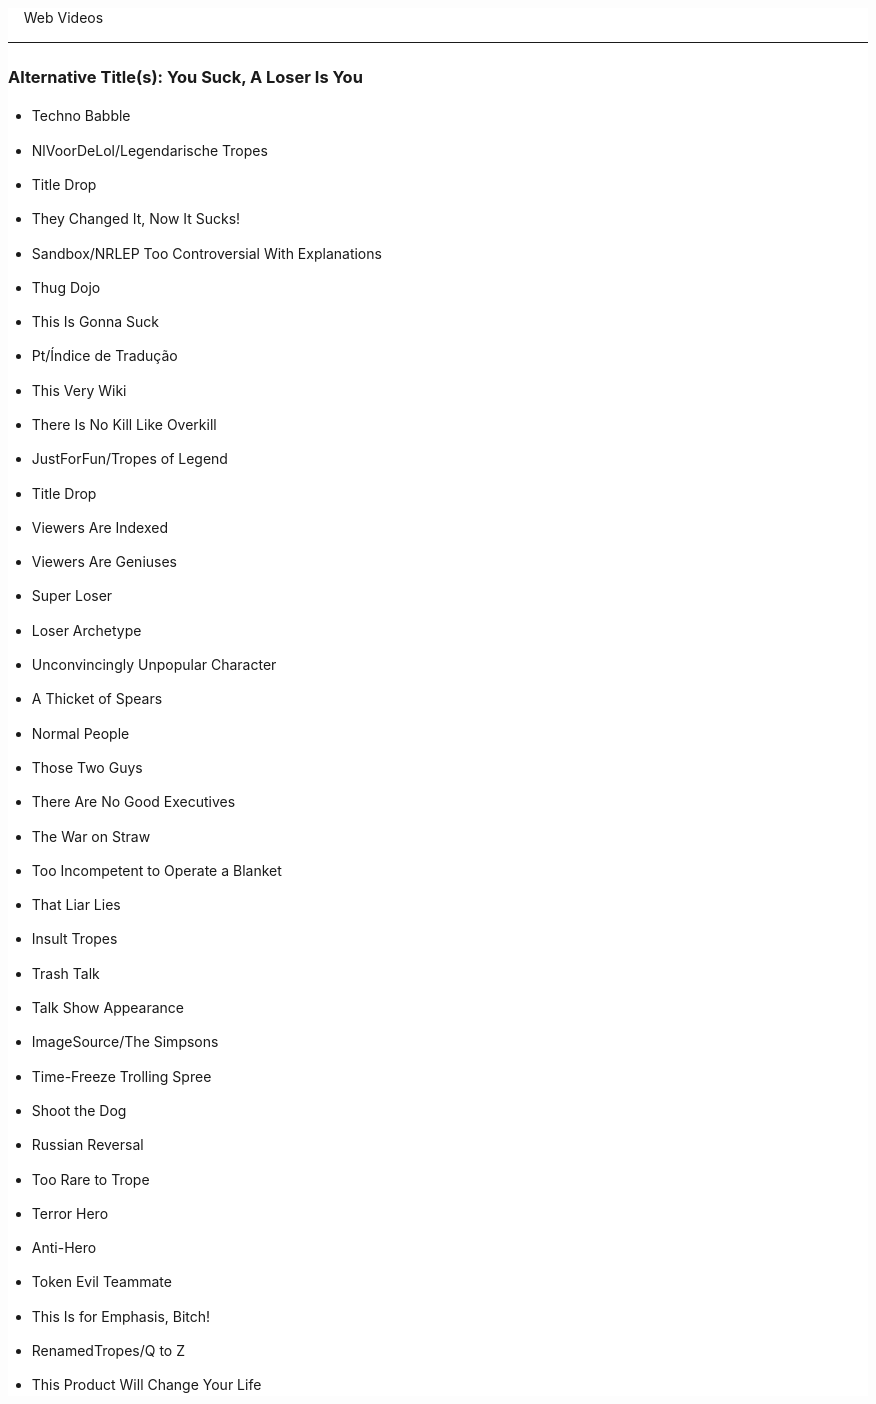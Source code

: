     Web Videos 

___

### **Alternative Title(s):** You Suck, A Loser Is You

-   Techno Babble
-   NlVoorDeLol/Legendarische Tropes
-   Title Drop

-   They Changed It, Now It Sucks!
-   Sandbox/NRLEP Too Controversial With Explanations
-   Thug Dojo

-   This Is Gonna Suck
-   Pt/Índice de Tradução
-   This Very Wiki

-   There Is No Kill Like Overkill
-   JustForFun/Tropes of Legend
-   Title Drop

-   Viewers Are Indexed
-   Viewers Are Geniuses

-   Super Loser
-   Loser Archetype
-   Unconvincingly Unpopular Character

-   A Thicket of Spears
-   Normal People
-   Those Two Guys

-   There Are No Good Executives
-   The War on Straw
-   Too Incompetent to Operate a Blanket

-   That Liar Lies
-   Insult Tropes
-   Trash Talk

-   Talk Show Appearance
-   ImageSource/The Simpsons
-   Time-Freeze Trolling Spree

-   Shoot the Dog
-   Russian Reversal
-   Too Rare to Trope

-   Terror Hero
-   Anti-Hero
-   Token Evil Teammate

-   This Is for Emphasis, Bitch!
-   RenamedTropes/Q to Z
-   This Product Will Change Your Life
